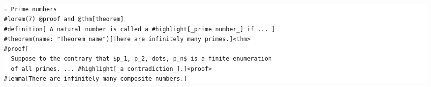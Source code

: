 ```typ
= Prime numbers
#lorem(7) @proof and @thm[theorem]
#definition[ A natural number is called a #highlight[_prime number_] if ... ]
#theorem(name: "Theorem name")[There are infinitely many primes.]<thm>
#proof[
  Suppose to the contrary that $p_1, p_2, dots, p_n$ is a finite enumeration
  of all primes. ... #highlight[_a contradiction_].]<proof>
#lemma[There are infinitely many composite numbers.]
```
